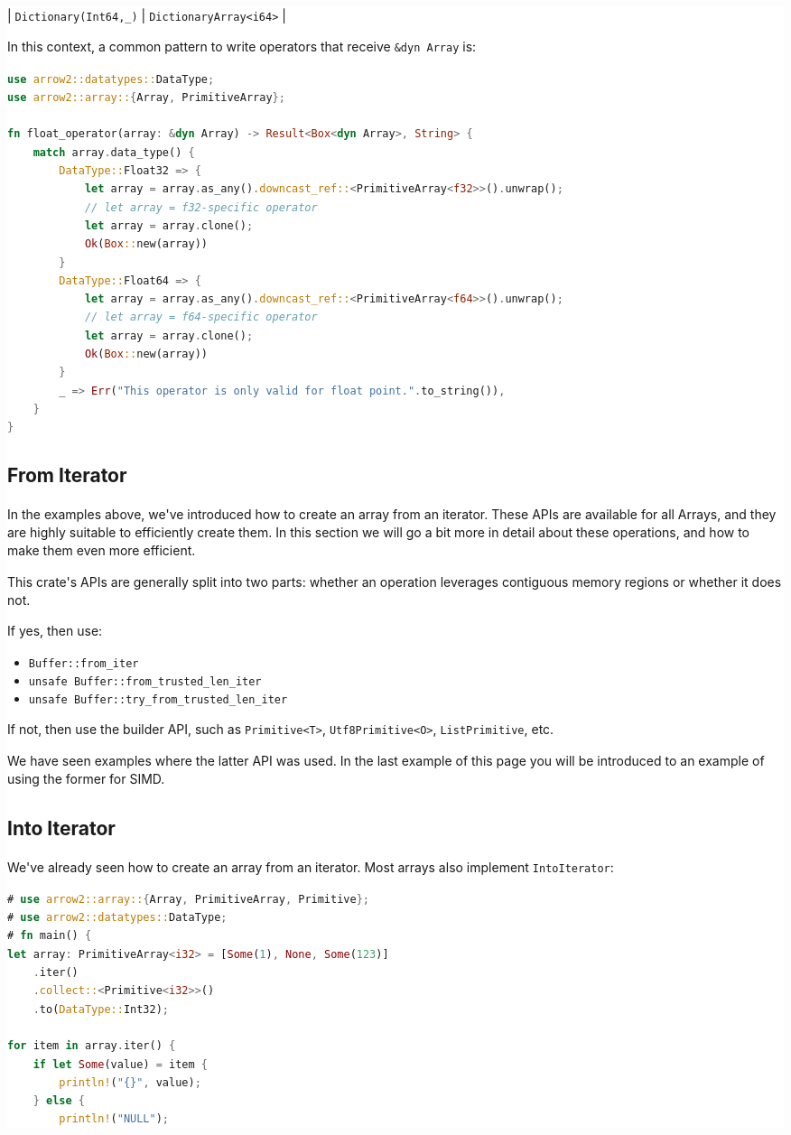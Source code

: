 | `Dictionary(Int64,_)` | `DictionaryArray<i64>`    |

In this context, a common pattern to write operators that receive `&dyn Array` is:

```rust
use arrow2::datatypes::DataType;
use arrow2::array::{Array, PrimitiveArray};

fn float_operator(array: &dyn Array) -> Result<Box<dyn Array>, String> {
    match array.data_type() {
        DataType::Float32 => {
            let array = array.as_any().downcast_ref::<PrimitiveArray<f32>>().unwrap();
            // let array = f32-specific operator
            let array = array.clone();
            Ok(Box::new(array))
        }
        DataType::Float64 => {
            let array = array.as_any().downcast_ref::<PrimitiveArray<f64>>().unwrap();
            // let array = f64-specific operator
            let array = array.clone();
            Ok(Box::new(array))
        }
        _ => Err("This operator is only valid for float point.".to_string()),
    }
}
```

## From Iterator

In the examples above, we've introduced how to create an array from an iterator.
These APIs are available for all Arrays, and they are highly suitable to efficiently
create them. In this section we will go a bit more in detail about these operations,
and how to make them even more efficient.

This crate's APIs are generally split into two parts: whether an operation leverages contiguous memory regions or whether it does not.

If yes, then use:

* `Buffer::from_iter`
* `unsafe Buffer::from_trusted_len_iter`
* `unsafe Buffer::try_from_trusted_len_iter`

If not, then use the builder API, such as `Primitive<T>`, `Utf8Primitive<O>`, `ListPrimitive`, etc.

We have seen examples where the latter API was used. In the last example of this page you will be introduced to an example of using the former for SIMD.

## Into Iterator

We've already seen how to create an array from an iterator. Most arrays also implement
`IntoIterator`:

```rust
# use arrow2::array::{Array, PrimitiveArray, Primitive};
# use arrow2::datatypes::DataType;
# fn main() {
let array: PrimitiveArray<i32> = [Some(1), None, Some(123)]
    .iter()
    .collect::<Primitive<i32>>()
    .to(DataType::Int32);

for item in array.iter() {
    if let Some(value) = item {
        println!("{}", value);
    } else {
        println!("NULL");
```